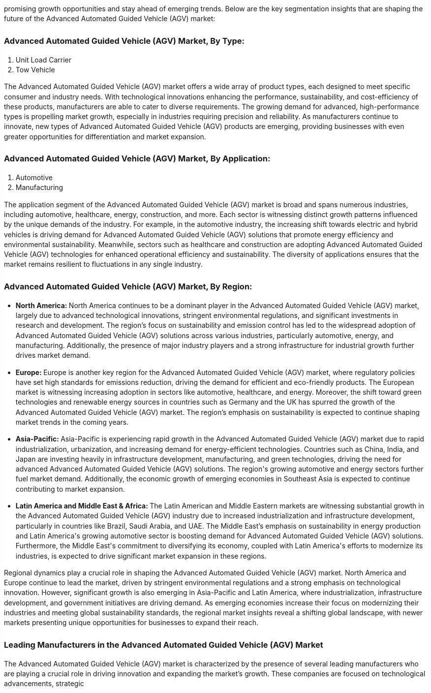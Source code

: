 promising growth opportunities and stay ahead of emerging trends. Below are the key segmentation insights that are shaping the future of the Advanced Automated Guided Vehicle (AGV) market:</p><h3><strong>Advanced Automated Guided Vehicle (AGV) Market, By Type:<br /></strong></h3><ol><li>Unit Load Carrier<li> Tow Vehicle</li></ol><p>The Advanced Automated Guided Vehicle (AGV) market offers a wide array of product types, each designed to meet specific consumer and industry needs. With technological innovations enhancing the performance, sustainability, and cost-efficiency of these products, manufacturers are able to cater to diverse requirements. The growing demand for advanced, high-performance types is propelling market growth, especially in industries requiring precision and reliability. As manufacturers continue to innovate, new types of Advanced Automated Guided Vehicle (AGV) products are emerging, providing businesses with even greater opportunities for differentiation and market expansion.</p><h3>Advanced Automated Guided Vehicle (AGV) Market,&nbsp;By Application:</h3><ol><li>Automotive<li> Manufacturing</li></ol><p>The application segment of the Advanced Automated Guided Vehicle (AGV) market is broad and spans numerous industries, including automotive, healthcare, energy, construction, and more. Each sector is witnessing distinct growth patterns influenced by the unique demands of the industry. For example, in the automotive industry, the increasing shift towards electric and hybrid vehicles is driving demand for Advanced Automated Guided Vehicle (AGV) solutions that promote energy efficiency and environmental sustainability. Meanwhile, sectors such as healthcare and construction are adopting Advanced Automated Guided Vehicle (AGV) technologies for enhanced operational efficiency and sustainability. The diversity of applications ensures that the market remains resilient to fluctuations in any single industry.</p><h3>Advanced Automated Guided Vehicle (AGV) Market, By Region:</h3><ul><li><p><strong>North America:&nbsp;</strong>North America continues to be a dominant player in the Advanced Automated Guided Vehicle (AGV) market, largely due to advanced technological innovations, stringent environmental regulations, and significant investments in research and development. The region&rsquo;s focus on sustainability and emission control has led to the widespread adoption of Advanced Automated Guided Vehicle (AGV) solutions across various industries, particularly automotive, energy, and manufacturing. Additionally, the presence of major industry players and a strong infrastructure for industrial growth further drives market demand.</p></li><li><p><strong><strong>Europe:&nbsp;</strong></strong>Europe is another key region for the Advanced Automated Guided Vehicle (AGV) market, where regulatory policies have set high standards for emissions reduction, driving the demand for efficient and eco-friendly products. The European market is witnessing increasing adoption in sectors like automotive, healthcare, and energy. Moreover, the shift toward green technologies and renewable energy sources in countries such as Germany and the UK has spurred the growth of the Advanced Automated Guided Vehicle (AGV) market. The region&rsquo;s emphasis on sustainability is expected to continue shaping market trends in the coming years.</p></li><li><p><strong><strong>Asia-Pacific:&nbsp;</strong></strong>Asia-Pacific is experiencing rapid growth in the Advanced Automated Guided Vehicle (AGV) market due to rapid industrialization, urbanization, and increasing demand for energy-efficient technologies. Countries such as China, India, and Japan are investing heavily in infrastructure development, manufacturing, and green technologies, driving the need for advanced Advanced Automated Guided Vehicle (AGV) solutions. The region's growing automotive and energy sectors further fuel market demand. Additionally, the economic growth of emerging economies in Southeast Asia is expected to continue contributing to market expansion.</p></li><li><p><strong><strong>Latin America and Middle East &amp; Africa:&nbsp;</strong></strong>The Latin American and Middle Eastern markets are witnessing substantial growth in the Advanced Automated Guided Vehicle (AGV) industry due to increased industrialization and infrastructure development, particularly in countries like Brazil, Saudi Arabia, and UAE. The Middle East&rsquo;s emphasis on sustainability in energy production and Latin America's growing automotive sector is boosting demand for Advanced Automated Guided Vehicle (AGV) solutions. Furthermore, the Middle East's commitment to diversifying its economy, coupled with Latin America's efforts to modernize its industries, is expected to drive significant market expansion in these regions.</p></li></ul><p>Regional dynamics play a crucial role in shaping the Advanced Automated Guided Vehicle (AGV) market. North America and Europe continue to lead the market, driven by stringent environmental regulations and a strong emphasis on technological innovation. However, significant growth is also emerging in Asia-Pacific and Latin America, where industrialization, infrastructure development, and government initiatives are driving demand. As emerging economies increase their focus on modernizing their industries and meeting global sustainability standards, the regional market insights reveal a shifting global landscape, with newer markets presenting unique opportunities for businesses to expand their reach.</p><h3><strong>Leading Manufacturers in the Advanced Automated Guided Vehicle (AGV) Market</strong></h3><p>The Advanced Automated Guided Vehicle (AGV) market is characterized by the presence of several leading manufacturers who are playing a crucial role in driving innovation and expanding the market&rsquo;s growth. These companies are focused on technological advancements, strategic